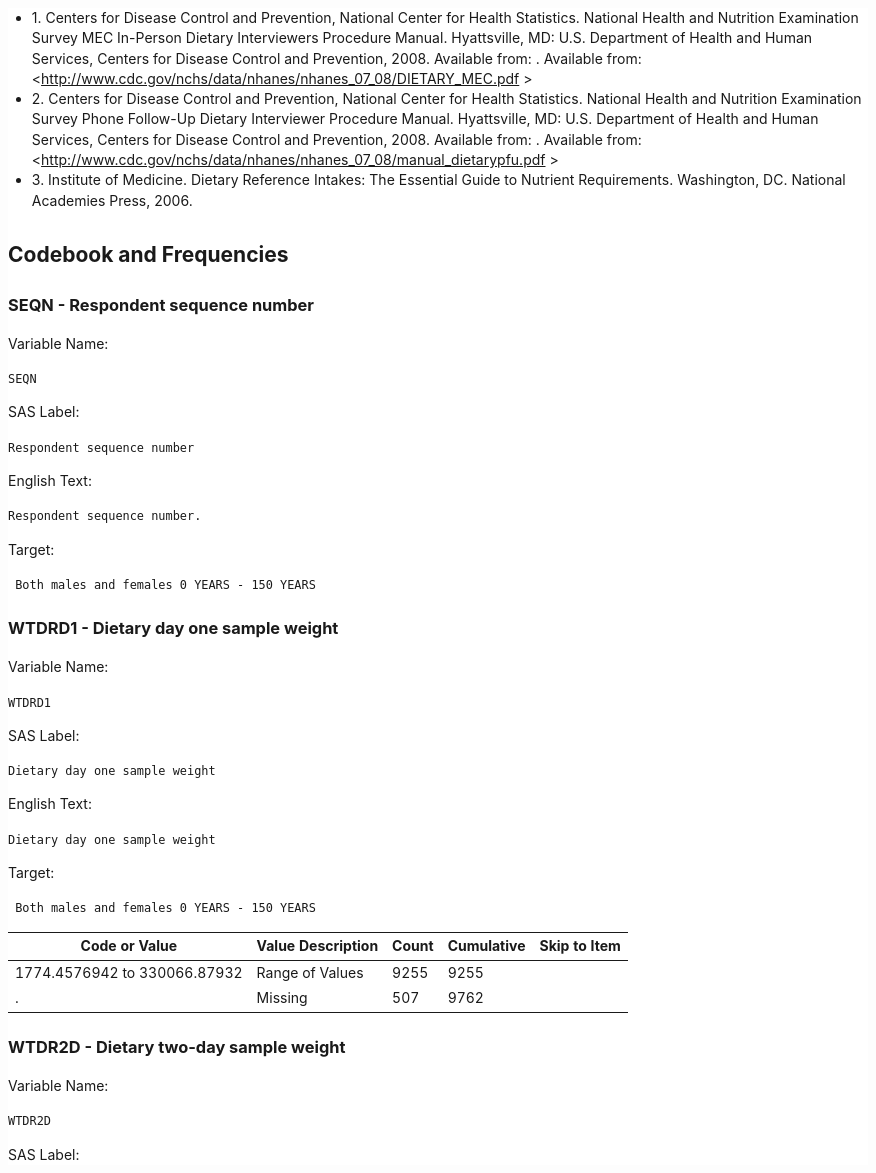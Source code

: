   * 1\. Centers for Disease Control and Prevention, National Center for Health Statistics. National Health and Nutrition Examination Survey MEC In-Person Dietary Interviewers Procedure Manual. Hyattsville, MD: U.S. Department of Health and Human Services, Centers for Disease Control and Prevention, 2008. Available from: . Available from: <http://www.cdc.gov/nchs/data/nhanes/nhanes_07_08/DIETARY_MEC.pdf >
  * 2\. Centers for Disease Control and Prevention, National Center for Health Statistics. National Health and Nutrition Examination Survey Phone Follow-Up Dietary Interviewer Procedure Manual. Hyattsville, MD: U.S. Department of Health and Human Services, Centers for Disease Control and Prevention, 2008. Available from: . Available from: <http://www.cdc.gov/nchs/data/nhanes/nhanes_07_08/manual_dietarypfu.pdf >
  * 3\. Institute of Medicine. Dietary Reference Intakes: The Essential Guide to Nutrient Requirements. Washington, DC. National Academies Press, 2006.

## Codebook and Frequencies

### SEQN - Respondent sequence number

Variable Name:

    SEQN
SAS Label:

    Respondent sequence number
English Text:

    Respondent sequence number.
Target:

     Both males and females 0 YEARS - 150 YEARS

### WTDRD1 - Dietary day one sample weight

Variable Name:

    WTDRD1
SAS Label:

    Dietary day one sample weight
English Text:

    Dietary day one sample weight
Target:

     Both males and females 0 YEARS - 150 YEARS
Code or Value | Value Description | Count | Cumulative | Skip to Item  
---|---|---|---|---  
1774.4576942 to 330066.87932 | Range of Values | 9255 | 9255 |   
. | Missing | 507 | 9762 |   
  
### WTDR2D - Dietary two-day sample weight

Variable Name:

    WTDR2D
SAS Label:

